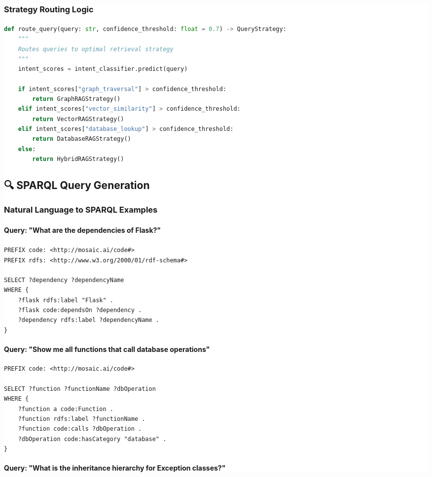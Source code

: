 ### Strategy Routing Logic

```python
def route_query(query: str, confidence_threshold: float = 0.7) -> QueryStrategy:
    """
    Routes queries to optimal retrieval strategy
    """
    intent_scores = intent_classifier.predict(query)

    if intent_scores["graph_traversal"] > confidence_threshold:
        return GraphRAGStrategy()
    elif intent_scores["vector_similarity"] > confidence_threshold:
        return VectorRAGStrategy()
    elif intent_scores["database_lookup"] > confidence_threshold:
        return DatabaseRAGStrategy()
    else:
        return HybridRAGStrategy()
```

## 🔍 SPARQL Query Generation

### Natural Language to SPARQL Examples

#### Query: "What are the dependencies of Flask?"

```sparql
PREFIX code: <http://mosaic.ai/code#>
PREFIX rdfs: <http://www.w3.org/2000/01/rdf-schema#>

SELECT ?dependency ?dependencyName
WHERE {
    ?flask rdfs:label "Flask" .
    ?flask code:dependsOn ?dependency .
    ?dependency rdfs:label ?dependencyName .
}
```

#### Query: "Show me all functions that call database operations"

```sparql
PREFIX code: <http://mosaic.ai/code#>

SELECT ?function ?functionName ?dbOperation
WHERE {
    ?function a code:Function .
    ?function rdfs:label ?functionName .
    ?function code:calls ?dbOperation .
    ?dbOperation code:hasCategory "database" .
}
```

#### Query: "What is the inheritance hierarchy for Exception classes?"
